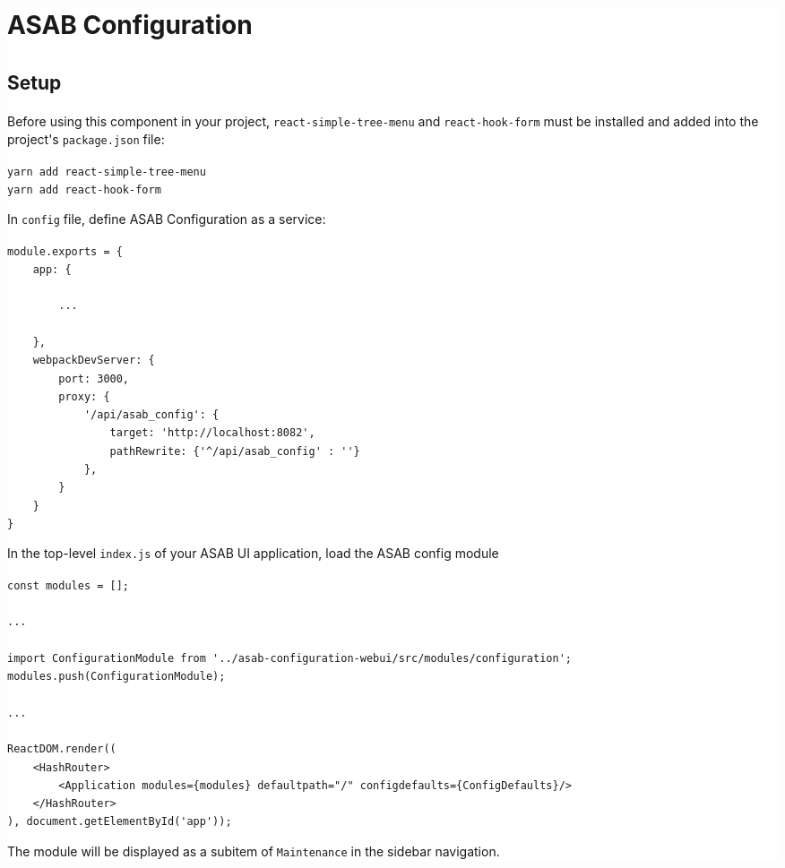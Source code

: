 # ASAB Configuration

## Setup

Before using this component in your project, `react-simple-tree-menu` and `react-hook-form` must be installed and added into the project's `package.json` file:

```
yarn add react-simple-tree-menu
yarn add react-hook-form
```

In `config` file, define ASAB Configuration as a service:

```
module.exports = {
	app: {

		...

	},
	webpackDevServer: {
		port: 3000,
		proxy: {
			'/api/asab_config': {
				target: 'http://localhost:8082',
				pathRewrite: {'^/api/asab_config' : ''}
			},
		}
	}
}
```

In the top-level `index.js` of your ASAB UI application, load the ASAB config module

```
const modules = [];

...

import ConfigurationModule from '../asab-configuration-webui/src/modules/configuration';
modules.push(ConfigurationModule);

...

ReactDOM.render((
	<HashRouter>
		<Application modules={modules} defaultpath="/" configdefaults={ConfigDefaults}/>
	</HashRouter>
), document.getElementById('app'));
```

The module will be displayed as a subitem of `Maintenance` in the sidebar navigation.
